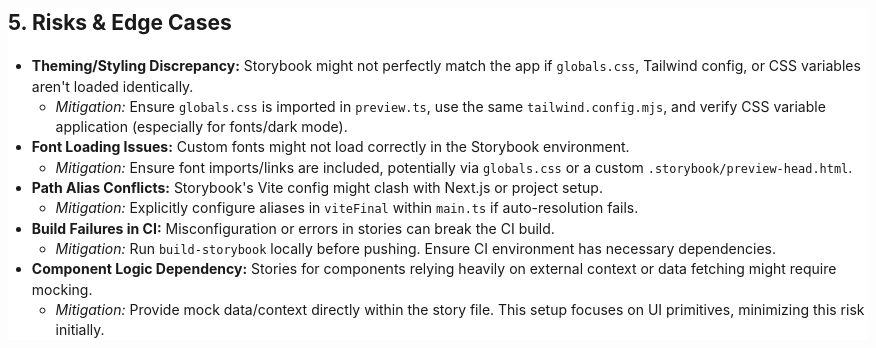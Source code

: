 ## 5. Risks & Edge Cases

- **Theming/Styling Discrepancy:** Storybook might not perfectly match the app if `globals.css`, Tailwind config, or CSS variables aren't loaded identically.
  - _Mitigation:_ Ensure `globals.css` is imported in `preview.ts`, use the same `tailwind.config.mjs`, and verify CSS variable application (especially for fonts/dark mode).
- **Font Loading Issues:** Custom fonts might not load correctly in the Storybook environment.
  - _Mitigation:_ Ensure font imports/links are included, potentially via `globals.css` or a custom `.storybook/preview-head.html`.
- **Path Alias Conflicts:** Storybook's Vite config might clash with Next.js or project setup.
  - _Mitigation:_ Explicitly configure aliases in `viteFinal` within `main.ts` if auto-resolution fails.
- **Build Failures in CI:** Misconfiguration or errors in stories can break the CI build.
  - _Mitigation:_ Run `build-storybook` locally before pushing. Ensure CI environment has necessary dependencies.
- **Component Logic Dependency:** Stories for components relying heavily on external context or data fetching might require mocking.
  - _Mitigation:_ Provide mock data/context directly within the story file. This setup focuses on UI primitives, minimizing this risk initially.
